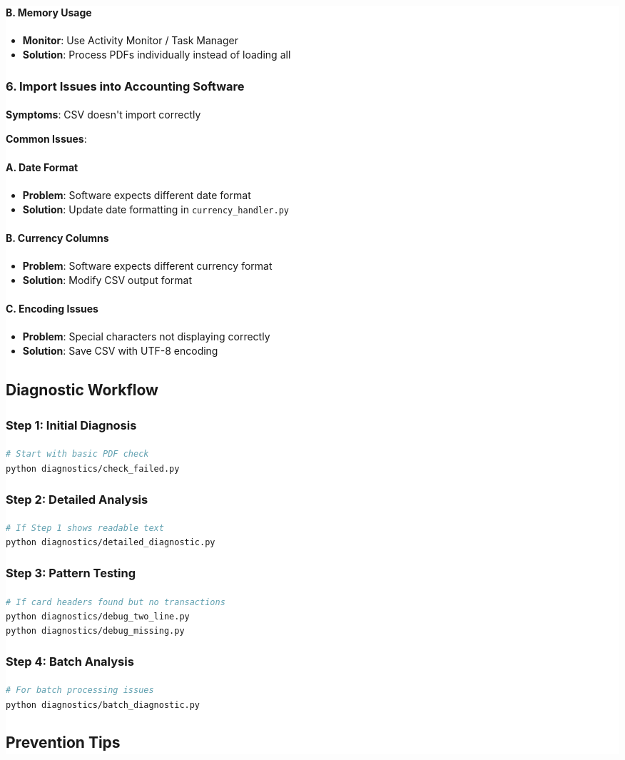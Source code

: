 #### B. Memory Usage
- **Monitor**: Use Activity Monitor / Task Manager
- **Solution**: Process PDFs individually instead of loading all

### 6. Import Issues into Accounting Software

**Symptoms**: CSV doesn't import correctly

**Common Issues**:

#### A. Date Format
- **Problem**: Software expects different date format
- **Solution**: Update date formatting in `currency_handler.py`

#### B. Currency Columns
- **Problem**: Software expects different currency format
- **Solution**: Modify CSV output format

#### C. Encoding Issues
- **Problem**: Special characters not displaying correctly
- **Solution**: Save CSV with UTF-8 encoding

## Diagnostic Workflow

### Step 1: Initial Diagnosis
```bash
# Start with basic PDF check
python diagnostics/check_failed.py
```

### Step 2: Detailed Analysis
```bash
# If Step 1 shows readable text
python diagnostics/detailed_diagnostic.py
```

### Step 3: Pattern Testing
```bash
# If card headers found but no transactions
python diagnostics/debug_two_line.py
python diagnostics/debug_missing.py
```

### Step 4: Batch Analysis
```bash
# For batch processing issues
python diagnostics/batch_diagnostic.py
```

## Prevention Tips
